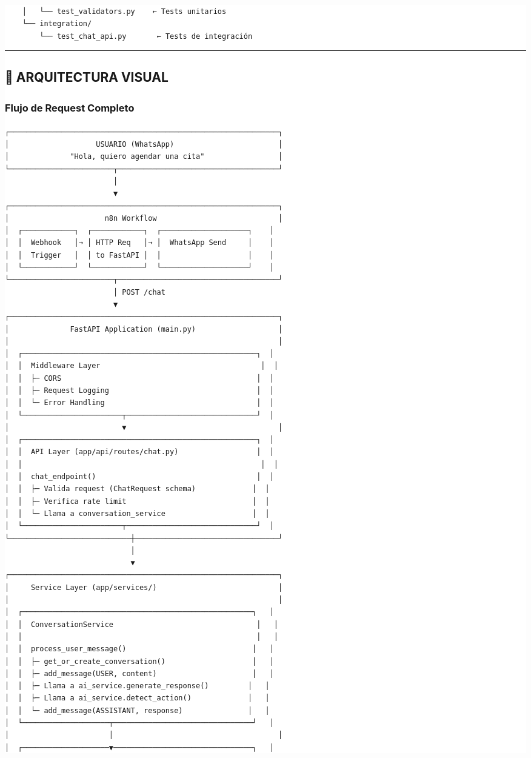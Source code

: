 ```
    │   └── test_validators.py    ← Tests unitarios
    └── integration/
        └── test_chat_api.py       ← Tests de integración
```

---

## 🎨 ARQUITECTURA VISUAL

### Flujo de Request Completo

```
┌──────────────────────────────────────────────────────────────┐
│                    USUARIO (WhatsApp)                        │
│              "Hola, quiero agendar una cita"                 │
└────────────────────────┬─────────────────────────────────────┘
                         │
                         ▼
┌──────────────────────────────────────────────────────────────┐
│                      n8n Workflow                            │
│  ┌────────────┐  ┌────────────┐  ┌────────────────────┐    │
│  │  Webhook   │→ │ HTTP Req   │→ │  WhatsApp Send     │    │
│  │  Trigger   │  │ to FastAPI │  │                    │    │
│  └────────────┘  └────────────┘  └────────────────────┘    │
└────────────────────────┬─────────────────────────────────────┘
                         │ POST /chat
                         ▼
┌──────────────────────────────────────────────────────────────┐
│              FastAPI Application (main.py)                   │
│                                                              │
│  ┌──────────────────────────────────────────────────────┐  │
│  │  Middleware Layer                                     │  │
│  │  ├─ CORS                                             │  │
│  │  ├─ Request Logging                                  │  │
│  │  └─ Error Handling                                   │  │
│  └───────────────────────┬──────────────────────────────┘  │
│                          ▼                                   │
│  ┌──────────────────────────────────────────────────────┐  │
│  │  API Layer (app/api/routes/chat.py)                  │  │
│  │                                                       │  │
│  │  chat_endpoint()                                     │  │
│  │  ├─ Valida request (ChatRequest schema)             │  │
│  │  ├─ Verifica rate limit                             │  │
│  │  └─ Llama a conversation_service                    │  │
│  └───────────────────────┬──────────────────────────────┘  │
└────────────────────────────┼─────────────────────────────────┘
                             │
                             ▼
┌──────────────────────────────────────────────────────────────┐
│     Service Layer (app/services/)                            │
│                                                              │
│  ┌─────────────────────────────────────────────────────┐   │
│  │  ConversationService                                 │   │
│  │                                                      │   │
│  │  process_user_message()                             │   │
│  │  ├─ get_or_create_conversation()                    │   │
│  │  ├─ add_message(USER, content)                      │   │
│  │  ├─ Llama a ai_service.generate_response()         │   │
│  │  ├─ Llama a ai_service.detect_action()             │   │
│  │  └─ add_message(ASSISTANT, response)               │   │
│  └────────────────────┬────────────────────────────────┘   │
│                       │                                      │
│  ┌────────────────────▼────────────────────────────────┐   │
```